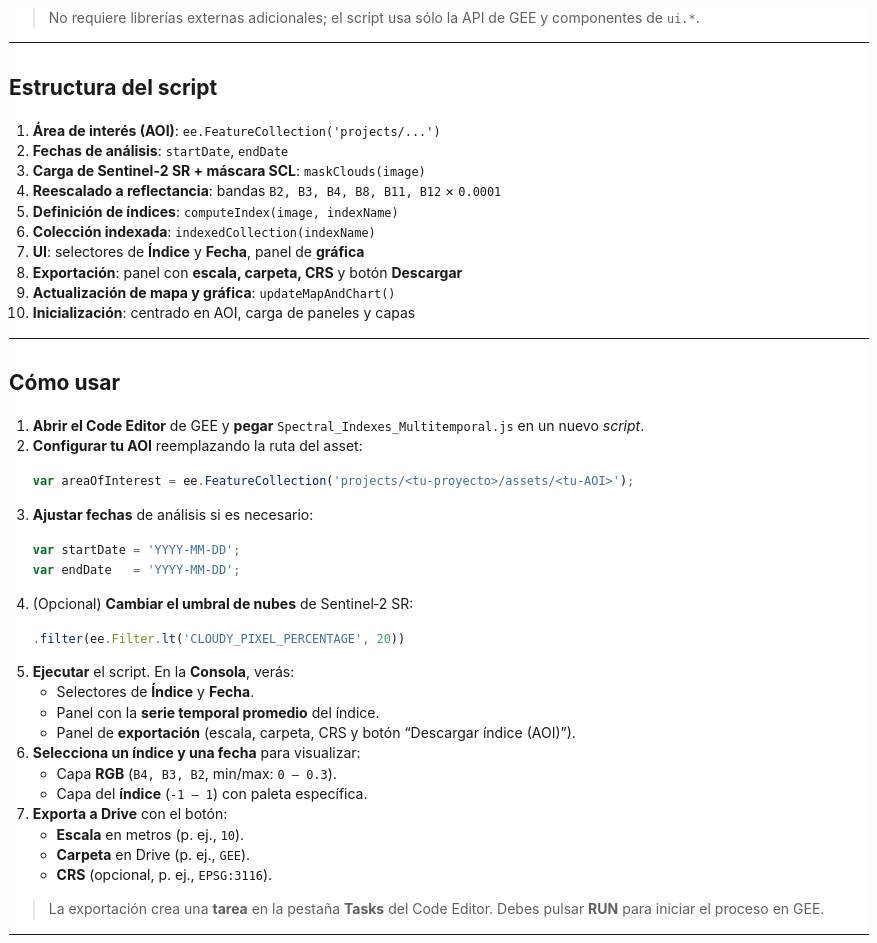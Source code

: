 > No requiere librerías externas adicionales; el script usa sólo la API de GEE y componentes de `ui.*`.

---

## Estructura del script

1. **Área de interés (AOI)**: `ee.FeatureCollection('projects/...')`  
2. **Fechas de análisis**: `startDate`, `endDate`  
3. **Carga de Sentinel‑2 SR + máscara SCL**: `maskClouds(image)`  
4. **Reescalado a reflectancia**: bandas `B2, B3, B4, B8, B11, B12` × `0.0001`  
5. **Definición de índices**: `computeIndex(image, indexName)`  
6. **Colección indexada**: `indexedCollection(indexName)`  
7. **UI**: selectores de **Índice** y **Fecha**, panel de **gráfica**  
8. **Exportación**: panel con **escala, carpeta, CRS** y botón **Descargar**  
9. **Actualización de mapa y gráfica**: `updateMapAndChart()`  
10. **Inicialización**: centrado en AOI, carga de paneles y capas

---

## Cómo usar

1. **Abrir el Code Editor** de GEE y **pegar** `Spectral_Indexes_Multitemporal.js` en un nuevo *script*.
2. **Configurar tu AOI** reemplazando la ruta del asset:
   ```js
   var areaOfInterest = ee.FeatureCollection('projects/<tu-proyecto>/assets/<tu-AOI>');
   ```
3. **Ajustar fechas** de análisis si es necesario:
   ```js
   var startDate = 'YYYY-MM-DD';
   var endDate   = 'YYYY-MM-DD';
   ```
4. (Opcional) **Cambiar el umbral de nubes** de Sentinel‑2 SR:
   ```js
   .filter(ee.Filter.lt('CLOUDY_PIXEL_PERCENTAGE', 20))
   ```
5. **Ejecutar** el script. En la **Consola**, verás:
   - Selectores de **Índice** y **Fecha**.
   - Panel con la **serie temporal promedio** del índice.
   - Panel de **exportación** (escala, carpeta, CRS y botón “Descargar índice (AOI)”).
6. **Selecciona un índice y una fecha** para visualizar:
   - Capa **RGB** (`B4, B3, B2`, min/max: `0 – 0.3`).
   - Capa del **índice** (`-1 – 1`) con paleta específica.
7. **Exporta a Drive** con el botón:
   - **Escala** en metros (p. ej., `10`).
   - **Carpeta** en Drive (p. ej., `GEE`).
   - **CRS** (opcional, p. ej., `EPSG:3116`).

> La exportación crea una **tarea** en la pestaña **Tasks** del Code Editor. Debes pulsar **RUN** para iniciar el proceso en GEE.

---
